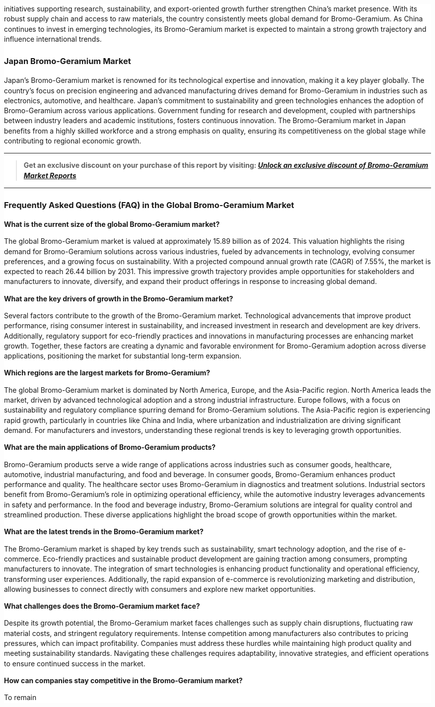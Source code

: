 initiatives supporting research, sustainability, and export-oriented growth further strengthen China&rsquo;s market presence. With its robust supply chain and access to raw materials, the country consistently meets global demand for Bromo-Geramium. As China continues to invest in emerging technologies, its Bromo-Geramium market is expected to maintain a strong growth trajectory and influence international trends.</p><h3>Japan Bromo-Geramium Market</h3><p>Japan&rsquo;s Bromo-Geramium market is renowned for its technological expertise and innovation, making it a key player globally. The country&rsquo;s focus on precision engineering and advanced manufacturing drives demand for Bromo-Geramium in industries such as electronics, automotive, and healthcare. Japan&rsquo;s commitment to sustainability and green technologies enhances the adoption of Bromo-Geramium across various applications. Government funding for research and development, coupled with partnerships between industry leaders and academic institutions, fosters continuous innovation. The Bromo-Geramium market in Japan benefits from a highly skilled workforce and a strong emphasis on quality, ensuring its competitiveness on the global stage while contributing to regional economic growth.</p><hr /><blockquote><p><strong>Get an exclusive discount on your purchase of this report by visiting: <em><a href="://marketresearchpulse.com/ask-for-discount/113958?utm_source=Github&amp;utm_medium=022">Unlock an exclusive discount of Bromo-Geramium Market Reports</a></em>&nbsp;</strong></p></blockquote><hr /><h3>Frequently Asked Questions (FAQ) in the Global Bromo-Geramium Market</h3><p><strong>What is the current size of the global Bromo-Geramium market?</strong></p><p>The global Bromo-Geramium market is valued at approximately 15.89 billion as of 2024. This valuation highlights the rising demand for Bromo-Geramium solutions across various industries, fueled by advancements in technology, evolving consumer preferences, and a growing focus on sustainability. With a projected compound annual growth rate (CAGR) of 7.55%, the market is expected to reach 26.44 billion by 2031. This impressive growth trajectory provides ample opportunities for stakeholders and manufacturers to innovate, diversify, and expand their product offerings in response to increasing global demand.</p><p><strong>What are the key drivers of growth in the Bromo-Geramium market?</strong></p><p>Several factors contribute to the growth of the Bromo-Geramium market. Technological advancements that improve product performance, rising consumer interest in sustainability, and increased investment in research and development are key drivers. Additionally, regulatory support for eco-friendly practices and innovations in manufacturing processes are enhancing market growth. Together, these factors are creating a dynamic and favorable environment for Bromo-Geramium adoption across diverse applications, positioning the market for substantial long-term expansion.</p><p><strong>Which regions are the largest markets for Bromo-Geramium?</strong></p><p>The global Bromo-Geramium market is dominated by North America, Europe, and the Asia-Pacific region. North America leads the market, driven by advanced technological adoption and a strong industrial infrastructure. Europe follows, with a focus on sustainability and regulatory compliance spurring demand for Bromo-Geramium solutions. The Asia-Pacific region is experiencing rapid growth, particularly in countries like China and India, where urbanization and industrialization are driving significant demand. For manufacturers and investors, understanding these regional trends is key to leveraging growth opportunities.</p><p><strong>What are the main applications of Bromo-Geramium products?</strong></p><p>Bromo-Geramium products serve a wide range of applications across industries such as consumer goods, healthcare, automotive, industrial manufacturing, and food and beverage. In consumer goods, Bromo-Geramium enhances product performance and quality. The healthcare sector uses Bromo-Geramium in diagnostics and treatment solutions. Industrial sectors benefit from Bromo-Geramium&rsquo;s role in optimizing operational efficiency, while the automotive industry leverages advancements in safety and performance. In the food and beverage industry, Bromo-Geramium solutions are integral for quality control and streamlined production. These diverse applications highlight the broad scope of growth opportunities within the market.</p><p><strong>What are the latest trends in the Bromo-Geramium market?</strong></p><p>The Bromo-Geramium market is shaped by key trends such as sustainability, smart technology adoption, and the rise of e-commerce. Eco-friendly practices and sustainable product development are gaining traction among consumers, prompting manufacturers to innovate. The integration of smart technologies is enhancing product functionality and operational efficiency, transforming user experiences. Additionally, the rapid expansion of e-commerce is revolutionizing marketing and distribution, allowing businesses to connect directly with consumers and explore new market opportunities.</p><p><strong>What challenges does the Bromo-Geramium market face?</strong></p><p>Despite its growth potential, the Bromo-Geramium market faces challenges such as supply chain disruptions, fluctuating raw material costs, and stringent regulatory requirements. Intense competition among manufacturers also contributes to pricing pressures, which can impact profitability. Companies must address these hurdles while maintaining high product quality and meeting sustainability standards. Navigating these challenges requires adaptability, innovative strategies, and efficient operations to ensure continued success in the market.</p><p><strong>How can companies stay competitive in the Bromo-Geramium market?</strong></p><p>To remain